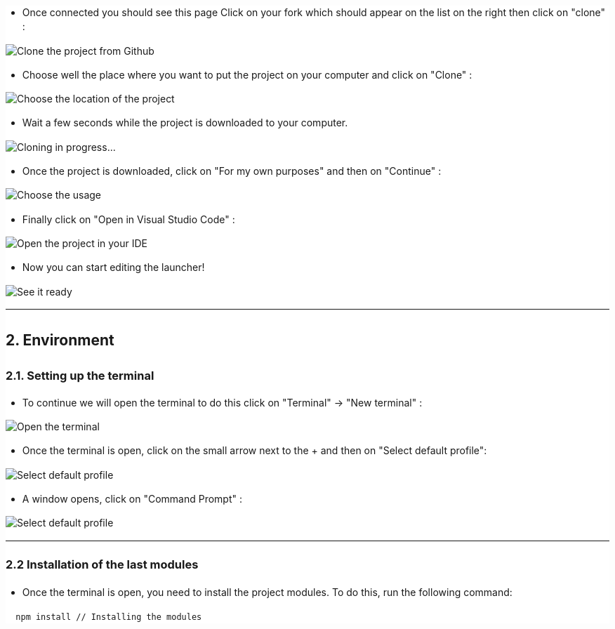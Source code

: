 - Once connected you should see this page Click on your fork which should appear on the list on the right then click on "clone" :

![Clone the project from Github](./images/openfork.png)

- Choose well the place where you want to put the project on your computer and click on "Clone" :

![Choose the location of the project](./images/clone_path.png)

- Wait a few seconds while the project is downloaded to your computer.

![Cloning in progress...](./images/loading.png)

- Once the project is downloaded, click on "For my own purposes" and then on "Continue" :

![Choose the usage](./images/usage.png)

- Finally click on "Open in Visual Studio Code" :

![Open the project in your IDE](./images/openvisual.png)

- Now you can start editing the launcher!

![See it ready](./images/visualstudiofirstopen.png)

___
## 2. Environment

### 2.1. Setting up the terminal

- To continue we will open the terminal to do this click on "Terminal" -> "New terminal" :

![Open the terminal](./images/newtermianl.png)

- Once the terminal is open, click on the small arrow next to the + and then on "Select default profile":

![Select default profile](./images/profilecmd.png)

- A window opens, click on "Command Prompt" :

![Select default profile](./images/cmd.png)

___

### 2.2 Installation of the last modules

- Once the terminal is open, you need to install the project modules. To do this, run the following command:

```console
  npm install // Installing the modules
```
